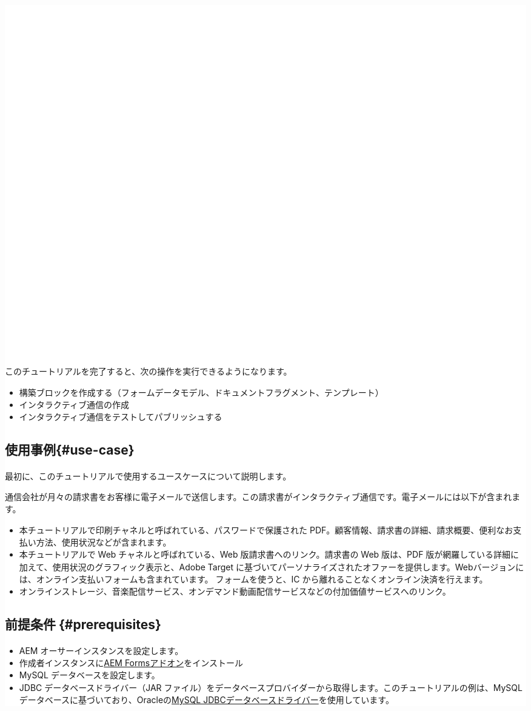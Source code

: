 ![ワークフロー](assets/workflow.gif)

このチュートリアルを完了すると、次の操作を実行できるようになります。

* 構築ブロックを作成する（フォームデータモデル、ドキュメントフラグメント、テンプレート）
* インタラクティブ通信の作成
* インタラクティブ通信をテストしてパブリッシュする

## 使用事例{#use-case}



最初に、このチュートリアルで使用するユースケースについて説明します。

通信会社が月々の請求書をお客様に電子メールで送信します。この請求書がインタラクティブ通信です。電子メールには以下が含まれます。

* 本チュートリアルで印刷チャネルと呼ばれている、パスワードで保護された PDF。顧客情報、請求書の詳細、請求概要、便利なお支払い方法、使用状況などが含まれます。
* 本チュートリアルで Web チャネルと呼ばれている、Web 版請求書へのリンク。請求書の Web 版は、PDF 版が網羅している詳細に加えて、使用状況のグラフィック表示と、Adobe Target に基づいてパーソナライズされたオファーを提供します。Webバージョンには、オンライン支払いフォームも含まれています。 フォームを使うと、IC から離れることなくオンライン決済を行えます。
* オンラインストレージ、音楽配信サービス、オンデマンド動画配信サービスなどの付加価値サービスへのリンク。

## 前提条件 {#prerequisites}

* AEM オーサーインスタンスを設定します。
* 作成者インスタンスに[AEM Formsアドオン](/help/forms/using/installing-configuring-aem-forms-osgi.md)をインストール
* MySQL データベースを設定します。
* JDBC データベースドライバー（JAR ファイル）をデータベースプロバイダーから取得します。このチュートリアルの例は、MySQLデータベースに基づいており、Oracleの[MySQL JDBCデータベースドライバー](https://dev.mysql.com/downloads/connector/j/5.1.html)を使用しています。
